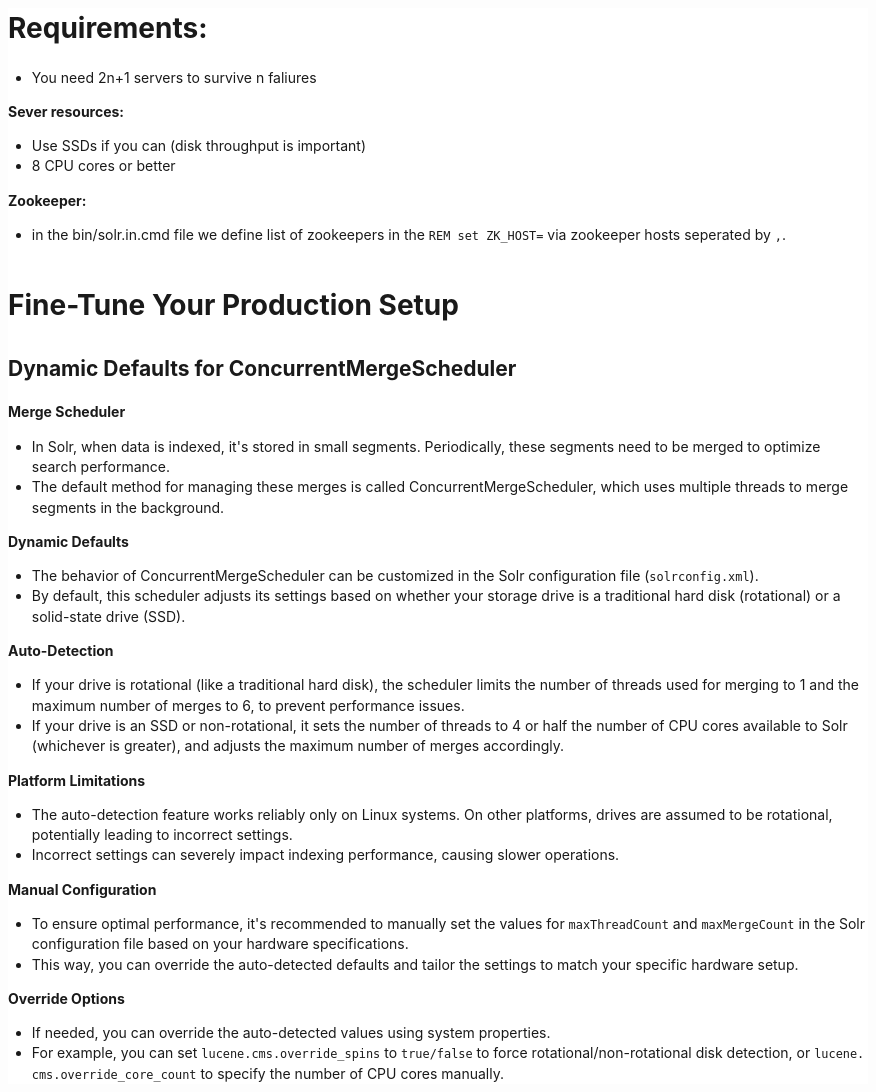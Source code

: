 # Requirements: 

- You need 2n+1 servers to survive n faliures

**Sever resources:**
- Use SSDs if you can (disk throughput is important)
- 8 CPU cores or better


**Zookeeper:**
- in the bin/solr.in.cmd file we define list of zookeepers in the `REM set ZK_HOST=` via zookeeper hosts seperated by `,`.

# Fine-Tune Your Production Setup

## Dynamic Defaults for ConcurrentMergeScheduler

**Merge Scheduler**
- In Solr, when data is indexed, it's stored in small segments. Periodically, these segments need to be merged to optimize search performance.
- The default method for managing these merges is called ConcurrentMergeScheduler, which uses multiple threads to merge segments in the background.

**Dynamic Defaults**
- The behavior of ConcurrentMergeScheduler can be customized in the Solr configuration file (`solrconfig.xml`).
- By default, this scheduler adjusts its settings based on whether your storage drive is a traditional hard disk (rotational) or a solid-state drive (SSD).

**Auto-Detection**
- If your drive is rotational (like a traditional hard disk), the scheduler limits the number of threads used for merging to 1 and the maximum number of merges to 6, to prevent performance issues.
- If your drive is an SSD or non-rotational, it sets the number of threads to 4 or half the number of CPU cores available to Solr (whichever is greater), and adjusts the maximum number of merges accordingly.

**Platform Limitations**
- The auto-detection feature works reliably only on Linux systems. On other platforms, drives are assumed to be rotational, potentially leading to incorrect settings.
- Incorrect settings can severely impact indexing performance, causing slower operations.

**Manual Configuration**
- To ensure optimal performance, it's recommended to manually set the values for `maxThreadCount` and `maxMergeCount` in the Solr configuration file based on your hardware specifications.
- This way, you can override the auto-detected defaults and tailor the settings to match your specific hardware setup.

**Override Options**
- If needed, you can override the auto-detected values using system properties.
- For example, you can set `lucene.cms.override_spins` to `true/false` to force rotational/non-rotational disk detection, or `lucene.cms.override_core_count` to specify the number of CPU cores manually.
